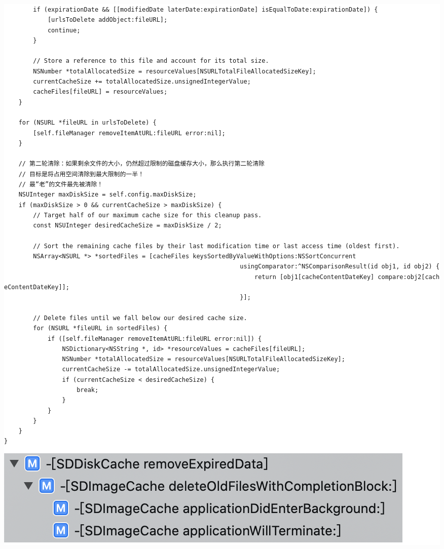 ```objc
        if (expirationDate && [[modifiedDate laterDate:expirationDate] isEqualToDate:expirationDate]) {
            [urlsToDelete addObject:fileURL];
            continue;
        }

        // Store a reference to this file and account for its total size.
        NSNumber *totalAllocatedSize = resourceValues[NSURLTotalFileAllocatedSizeKey];
        currentCacheSize += totalAllocatedSize.unsignedIntegerValue;
        cacheFiles[fileURL] = resourceValues;
    }

    for (NSURL *fileURL in urlsToDelete) {
        [self.fileManager removeItemAtURL:fileURL error:nil];
    }

    // 第二轮清除：如果剩余文件的大小，仍然超过限制的磁盘缓存大小，那么执行第二轮清除
    // 目标是将占用空间清除到最大限制的一半！
    // 最“老”的文件最先被清除！
    NSUInteger maxDiskSize = self.config.maxDiskSize;
    if (maxDiskSize > 0 && currentCacheSize > maxDiskSize) {
        // Target half of our maximum cache size for this cleanup pass.
        const NSUInteger desiredCacheSize = maxDiskSize / 2;

        // Sort the remaining cache files by their last modification time or last access time (oldest first).
        NSArray<NSURL *> *sortedFiles = [cacheFiles keysSortedByValueWithOptions:NSSortConcurrent
                                                                 usingComparator:^NSComparisonResult(id obj1, id obj2) {
                                                                     return [obj1[cacheContentDateKey] compare:obj2[cacheContentDateKey]];
                                                                 }];

        // Delete files until we fall below our desired cache size.
        for (NSURL *fileURL in sortedFiles) {
            if ([self.fileManager removeItemAtURL:fileURL error:nil]) {
                NSDictionary<NSString *, id> *resourceValues = cacheFiles[fileURL];
                NSNumber *totalAllocatedSize = resourceValues[NSURLTotalFileAllocatedSizeKey];
                currentCacheSize -= totalAllocatedSize.unsignedIntegerValue;
                if (currentCacheSize < desiredCacheSize) {
                    break;
                }
            }
        }
    }
}
```

![img](/assets/images/8B7E791B-CA74-41BD-87A4-A9333E38C6A9.png)
